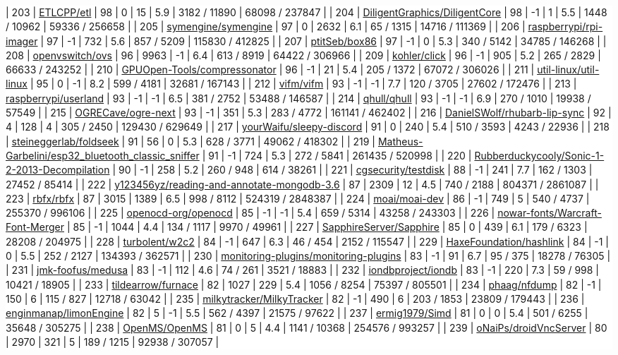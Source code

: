 | 203 | [ETLCPP/etl](https://github.com/ETLCPP/etl) | 98 | 0 | 15 | 5.9 | 3182 / 11890 | 68098 / 237847 |
| 204 | [DiligentGraphics/DiligentCore](https://github.com/DiligentGraphics/DiligentCore) | 98 | -1 | 1 | 5.5 | 1448 / 10962 | 59336 / 256658 |
| 205 | [symengine/symengine](https://github.com/symengine/symengine) | 97 | 0 | 2632 | 6.1 | 65 / 1315 | 14716 / 111369 |
| 206 | [raspberrypi/rpi-imager](https://github.com/raspberrypi/rpi-imager) | 97 | -1 | 732 | 5.6 | 857 / 5209 | 115830 / 412825 |
| 207 | [ptitSeb/box86](https://github.com/ptitSeb/box86) | 97 | -1 | 0 | 5.3 | 340 / 5142 | 34785 / 146268 |
| 208 | [openvswitch/ovs](https://github.com/openvswitch/ovs) | 96 | 9963 | -1 | 6.4 | 613 / 8919 | 64422 / 306966 |
| 209 | [kohler/click](https://github.com/kohler/click) | 96 | -1 | 905 | 5.2 | 265 / 2829 | 66633 / 243252 |
| 210 | [GPUOpen-Tools/compressonator](https://github.com/GPUOpen-Tools/compressonator) | 96 | -1 | 21 | 5.4 | 205 / 1372 | 67072 / 306026 |
| 211 | [util-linux/util-linux](https://github.com/util-linux/util-linux) | 95 | 0 | -1 | 8.2 | 599 / 4181 | 32681 / 167143 |
| 212 | [vifm/vifm](https://github.com/vifm/vifm) | 93 | -1 | -1 | 7.7 | 120 / 3705 | 27602 / 172476 |
| 213 | [raspberrypi/userland](https://github.com/raspberrypi/userland) | 93 | -1 | -1 | 6.5 | 381 / 2752 | 53488 / 146587 |
| 214 | [qhull/qhull](https://github.com/qhull/qhull) | 93 | -1 | -1 | 6.9 | 270 / 1010 | 19938 / 57549 |
| 215 | [OGRECave/ogre-next](https://github.com/OGRECave/ogre-next) | 93 | -1 | 351 | 5.3 | 283 / 4772 | 161141 / 462402 |
| 216 | [DanielSWolf/rhubarb-lip-sync](https://github.com/DanielSWolf/rhubarb-lip-sync) | 92 | 4 | 128 | 4 | 305 / 2450 | 129430 / 629649 |
| 217 | [yourWaifu/sleepy-discord](https://github.com/yourWaifu/sleepy-discord) | 91 | 0 | 240 | 5.4 | 510 / 3593 | 4243 / 22936 |
| 218 | [steineggerlab/foldseek](https://github.com/steineggerlab/foldseek) | 91 | 56 | 0 | 5.3 | 628 / 3771 | 49062 / 418302 |
| 219 | [Matheus-Garbelini/esp32_bluetooth_classic_sniffer](https://github.com/Matheus-Garbelini/esp32_bluetooth_classic_sniffer) | 91 | -1 | 724 | 5.3 | 272 / 5841 | 261435 / 520998 |
| 220 | [Rubberduckycooly/Sonic-1-2-2013-Decompilation](https://github.com/Rubberduckycooly/Sonic-1-2-2013-Decompilation) | 90 | -1 | 258 | 5.2 | 260 / 948 | 614 / 38261 |
| 221 | [cgsecurity/testdisk](https://github.com/cgsecurity/testdisk) | 88 | -1 | 241 | 7.7 | 162 / 1303 | 27452 / 85414 |
| 222 | [y123456yz/reading-and-annotate-mongodb-3.6](https://github.com/y123456yz/reading-and-annotate-mongodb-3.6) | 87 | 2309 | 12 | 4.5 | 740 / 2188 | 804371 / 2861087 |
| 223 | [rbfx/rbfx](https://github.com/rbfx/rbfx) | 87 | 3015 | 1389 | 6.5 | 998 / 8112 | 524319 / 2848387 |
| 224 | [moai/moai-dev](https://github.com/moai/moai-dev) | 86 | -1 | 749 | 5 | 540 / 4737 | 255370 / 996106 |
| 225 | [openocd-org/openocd](https://github.com/openocd-org/openocd) | 85 | -1 | -1 | 5.4 | 659 / 5314 | 43258 / 243303 |
| 226 | [nowar-fonts/Warcraft-Font-Merger](https://github.com/nowar-fonts/Warcraft-Font-Merger) | 85 | -1 | 1044 | 4.4 | 134 / 1117 | 9970 / 49961 |
| 227 | [SapphireServer/Sapphire](https://github.com/SapphireServer/Sapphire) | 85 | 0 | 439 | 6.1 | 179 / 6323 | 28208 / 204975 |
| 228 | [turbolent/w2c2](https://github.com/turbolent/w2c2) | 84 | -1 | 647 | 6.3 | 46 / 454 | 2152 / 115547 |
| 229 | [HaxeFoundation/hashlink](https://github.com/HaxeFoundation/hashlink) | 84 | -1 | 0 | 5.5 | 252 / 2127 | 134393 / 362571 |
| 230 | [monitoring-plugins/monitoring-plugins](https://github.com/monitoring-plugins/monitoring-plugins) | 83 | -1 | 91 | 6.7 | 95 / 375 | 18278 / 76305 |
| 231 | [jmk-foofus/medusa](https://github.com/jmk-foofus/medusa) | 83 | -1 | 112 | 4.6 | 74 / 261 | 3521 / 18883 |
| 232 | [iondbproject/iondb](https://github.com/iondbproject/iondb) | 83 | -1 | 220 | 7.3 | 59 / 998 | 10421 / 18905 |
| 233 | [tildearrow/furnace](https://github.com/tildearrow/furnace) | 82 | 1027 | 229 | 5.4 | 1056 / 8254 | 75397 / 805501 |
| 234 | [phaag/nfdump](https://github.com/phaag/nfdump) | 82 | -1 | 150 | 6 | 115 / 827 | 12718 / 63042 |
| 235 | [milkytracker/MilkyTracker](https://github.com/milkytracker/MilkyTracker) | 82 | -1 | 490 | 6 | 203 / 1853 | 23809 / 179443 |
| 236 | [enginmanap/limonEngine](https://github.com/enginmanap/limonEngine) | 82 | 5 | -1 | 5.5 | 562 / 4397 | 21575 / 97622 |
| 237 | [ermig1979/Simd](https://github.com/ermig1979/Simd) | 81 | 0 | 0 | 5.4 | 501 / 6255 | 35648 / 305275 |
| 238 | [OpenMS/OpenMS](https://github.com/OpenMS/OpenMS) | 81 | 0 | 5 | 4.4 | 1141 / 10368 | 254576 / 993257 |
| 239 | [oNaiPs/droidVncServer](https://github.com/oNaiPs/droidVncServer) | 80 | 2970 | 321 | 5 | 189 / 1215 | 92938 / 307057 |
